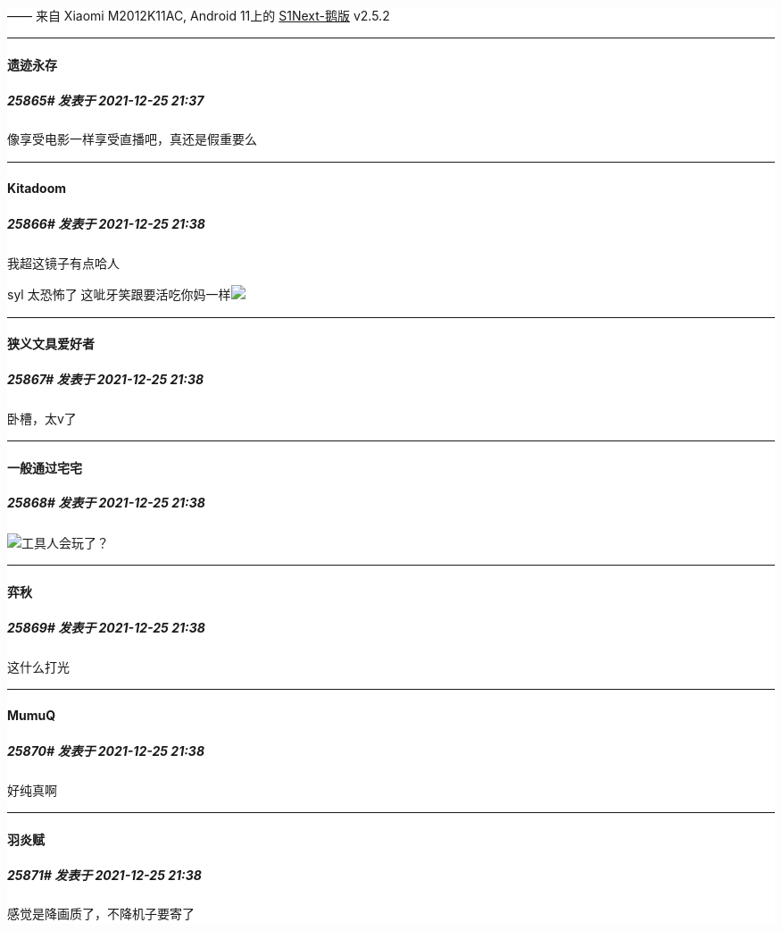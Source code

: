 —— 来自 Xiaomi M2012K11AC, Android 11上的 [S1Next-鹅版](https://github.com/ykrank/S1-Next/releases) v2.5.2

*****

####  遗迹永存  
##### 25865#       发表于 2021-12-25 21:37

像享受电影一样享受直播吧，真还是假重要么

*****

####  Kitadoom  
##### 25866#       发表于 2021-12-25 21:38

我超这镜子有点哈人

syl 太恐怖了 这呲牙笑跟要活吃你妈一样<img src="https://static.saraba1st.com/image/smiley/face2017/068.png" referrerpolicy="no-referrer">

*****

####  狭义文具爱好者  
##### 25867#       发表于 2021-12-25 21:38

卧槽，太v了

*****

####  一般通过宅宅  
##### 25868#       发表于 2021-12-25 21:38

<img src="https://static.saraba1st.com/image/smiley/face2017/067.png" referrerpolicy="no-referrer">工具人会玩了？

*****

####  弈秋  
##### 25869#       发表于 2021-12-25 21:38

这什么打光

*****

####  MumuQ  
##### 25870#       发表于 2021-12-25 21:38

好纯真啊

*****

####  羽炎赋  
##### 25871#       发表于 2021-12-25 21:38

感觉是降画质了，不降机子要寄了
